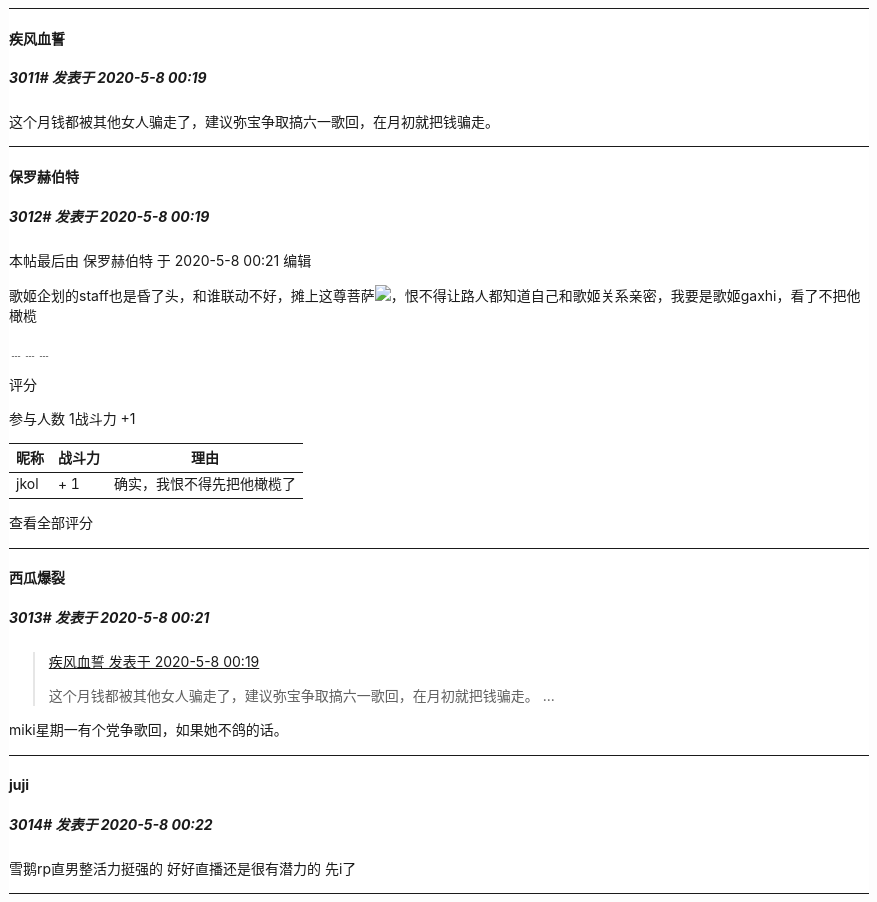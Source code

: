 
-----

####  疾风血誓  
##### 3011#       发表于 2020-5-8 00:19


这个月钱都被其他女人骗走了，建议弥宝争取搞六一歌回，在月初就把钱骗走。


-----

####  保罗赫伯特  
##### 3012#       发表于 2020-5-8 00:19


 本帖最后由 保罗赫伯特 于 2020-5-8 00:21 编辑 

歌姬企划的staff也是昏了头，和谁联动不好，摊上这尊菩萨<img src="https://static.saraba1st.com/image/smiley/face2017/067.png" referrerpolicy="no-referrer">，恨不得让路人都知道自己和歌姬关系亲密，我要是歌姬gaxhi，看了不把他橄榄


﹍﹍﹍

评分


 参与人数 1战斗力 +1

|昵称|战斗力|理由|
|----|---|---|
| jkol| + 1|确实，我恨不得先把他橄榄了|


查看全部评分


-----

####  西瓜爆裂  
##### 3013#       发表于 2020-5-8 00:21


<blockquote><a href="httphttps://bbs.saraba1st.com/2b/forum.php?mod=redirect&amp;goto=findpost&amp;pid=47338711&amp;ptid=1931645" target="_blank">疾风血誓 发表于 2020-5-8 00:19</a>

这个月钱都被其他女人骗走了，建议弥宝争取搞六一歌回，在月初就把钱骗走。 ...</blockquote>
miki星期一有个党争歌回，如果她不鸽的话。


-----

####  juji  
##### 3014#       发表于 2020-5-8 00:22


雪鹅rp直男整活力挺强的 好好直播还是很有潜力的 先i了


-----
